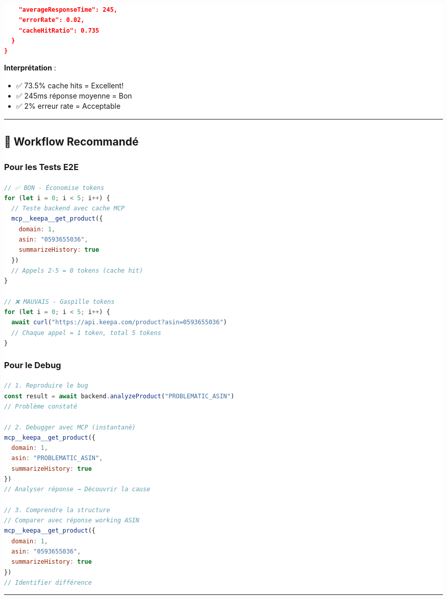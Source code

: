 ```json
    "averageResponseTime": 245,
    "errorRate": 0.02,
    "cacheHitRatio": 0.735
  }
}
```

**Interprétation** :
- ✅ 73.5% cache hits = Excellent!
- ✅ 245ms réponse moyenne = Bon
- ✅ 2% erreur rate = Acceptable

---

## 🎯 Workflow Recommandé

### Pour les Tests E2E

```javascript
// ✅ BON - Économise tokens
for (let i = 0; i < 5; i++) {
  // Teste backend avec cache MCP
  mcp__keepa__get_product({
    domain: 1,
    asin: "0593655036",
    summarizeHistory: true
  })
  // Appels 2-5 = 0 tokens (cache hit)
}

// ❌ MAUVAIS - Gaspille tokens
for (let i = 0; i < 5; i++) {
  await curl("https://api.keepa.com/product?asin=0593655036")
  // Chaque appel = 1 token, total 5 tokens
}
```

### Pour le Debug

```javascript
// 1. Reproduire le bug
const result = await backend.analyzeProduct("PROBLEMATIC_ASIN")
// Problème constaté

// 2. Debugger avec MCP (instantané)
mcp__keepa__get_product({
  domain: 1,
  asin: "PROBLEMATIC_ASIN",
  summarizeHistory: true
})
// Analyser réponse → Découvrir la cause

// 3. Comprendre la structure
// Comparer avec réponse working ASIN
mcp__keepa__get_product({
  domain: 1,
  asin: "0593655036",
  summarizeHistory: true
})
// Identifier différence
```

---